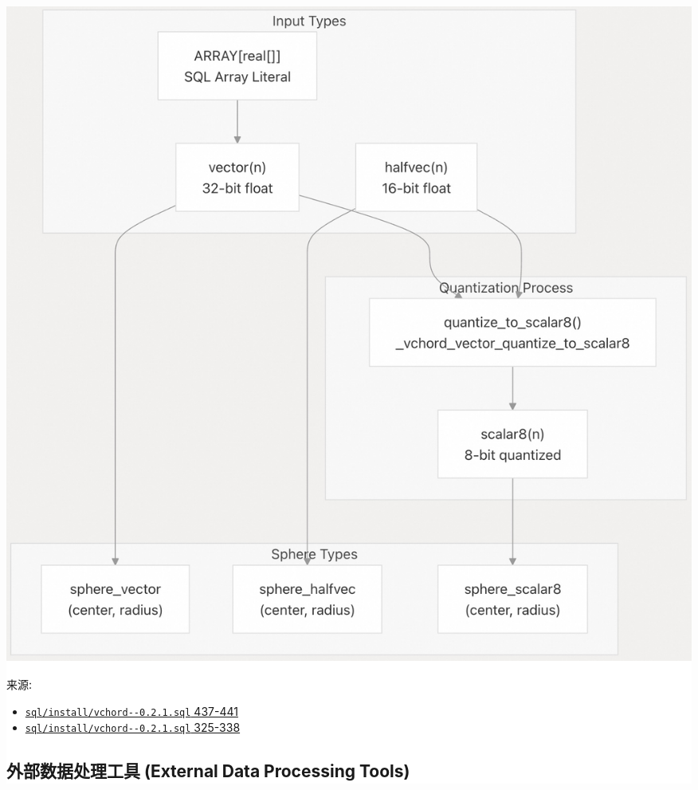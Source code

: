 ![pic](20251030_08_pic_004.jpg)  
  
来源:  
- [`sql/install/vchord--0.2.1.sql` 437-441](https://github.com/tensorchord/VectorChord/blob/ac12e257/sql/install/vchord--0.2.1.sql#L437-L441)  
- [`sql/install/vchord--0.2.1.sql` 325-338](https://github.com/tensorchord/VectorChord/blob/ac12e257/sql/install/vchord--0.2.1.sql#L325-L338)  
  
## 外部数据处理工具 (External Data Processing Tools)  
  